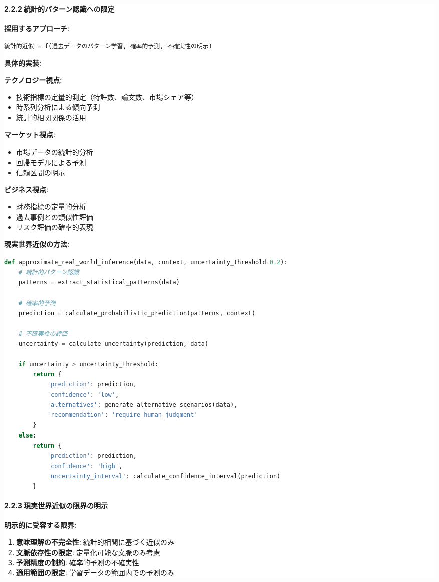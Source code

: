 #### 2.2.2 統計的パターン認識への限定

**採用するアプローチ**:
```
統計的近似 = f(過去データのパターン学習, 確率的予測, 不確実性の明示)
```

**具体的実装**:

**テクノロジー視点**:
- 技術指標の定量的測定（特許数、論文数、市場シェア等）
- 時系列分析による傾向予測
- 統計的相関関係の活用

**マーケット視点**:
- 市場データの統計的分析
- 回帰モデルによる予測
- 信頼区間の明示

**ビジネス視点**:
- 財務指標の定量的分析
- 過去事例との類似性評価
- リスク評価の確率的表現

**現実世界近似の方法**:
```python
def approximate_real_world_inference(data, context, uncertainty_threshold=0.2):
    # 統計的パターン認識
    patterns = extract_statistical_patterns(data)
    
    # 確率的予測
    prediction = calculate_probabilistic_prediction(patterns, context)
    
    # 不確実性の評価
    uncertainty = calculate_uncertainty(prediction, data)
    
    if uncertainty > uncertainty_threshold:
        return {
            'prediction': prediction,
            'confidence': 'low',
            'alternatives': generate_alternative_scenarios(data),
            'recommendation': 'require_human_judgment'
        }
    else:
        return {
            'prediction': prediction,
            'confidence': 'high',
            'uncertainty_interval': calculate_confidence_interval(prediction)
        }
```

#### 2.2.3 現実世界近似の限界の明示

**明示的に受容する限界**:
1. **意味理解の不完全性**: 統計的相関に基づく近似のみ
2. **文脈依存性の限定**: 定量化可能な文脈のみ考慮
3. **予測精度の制約**: 確率的予測の不確実性
4. **適用範囲の限定**: 学習データの範囲内での予測のみ
